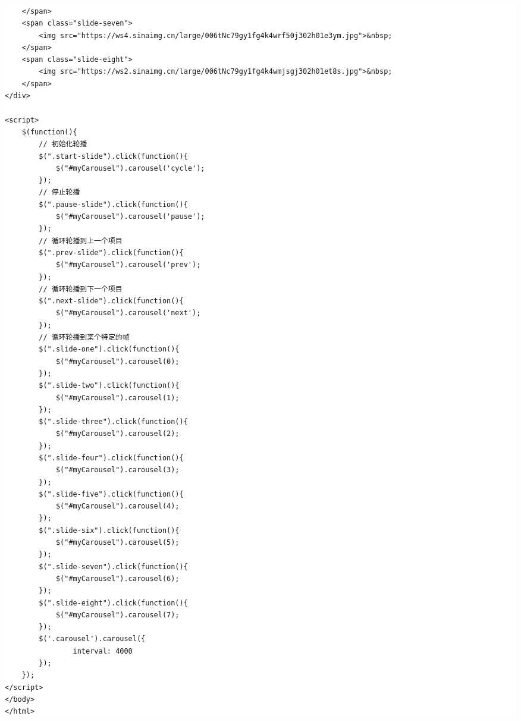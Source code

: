 ```
	</span>
	<span class="slide-seven">
		<img src="https://ws4.sinaimg.cn/large/006tNc79gy1fg4k4wrf50j302h01e3ym.jpg">&nbsp;
	</span>
	<span class="slide-eight">
		<img src="https://ws2.sinaimg.cn/large/006tNc79gy1fg4k4wmjsgj302h01et8s.jpg">&nbsp;
	</span>
</div>

<script>
	$(function(){
		// 初始化轮播
		$(".start-slide").click(function(){
			$("#myCarousel").carousel('cycle');
		});
		// 停止轮播
		$(".pause-slide").click(function(){
			$("#myCarousel").carousel('pause');
		});
		// 循环轮播到上一个项目
		$(".prev-slide").click(function(){
			$("#myCarousel").carousel('prev');
		});
		// 循环轮播到下一个项目
		$(".next-slide").click(function(){
			$("#myCarousel").carousel('next');
		});
		// 循环轮播到某个特定的帧
		$(".slide-one").click(function(){
			$("#myCarousel").carousel(0);
		});
		$(".slide-two").click(function(){
			$("#myCarousel").carousel(1);
		});
		$(".slide-three").click(function(){
			$("#myCarousel").carousel(2);
		});
		$(".slide-four").click(function(){
			$("#myCarousel").carousel(3);
		});
		$(".slide-five").click(function(){
			$("#myCarousel").carousel(4);
		});
		$(".slide-six").click(function(){
			$("#myCarousel").carousel(5);
		});
		$(".slide-seven").click(function(){
			$("#myCarousel").carousel(6);
		});
		$(".slide-eight").click(function(){
			$("#myCarousel").carousel(7);
		});
		$('.carousel').carousel({
				interval: 4000
		});
	});
</script>
</body>
</html>
```